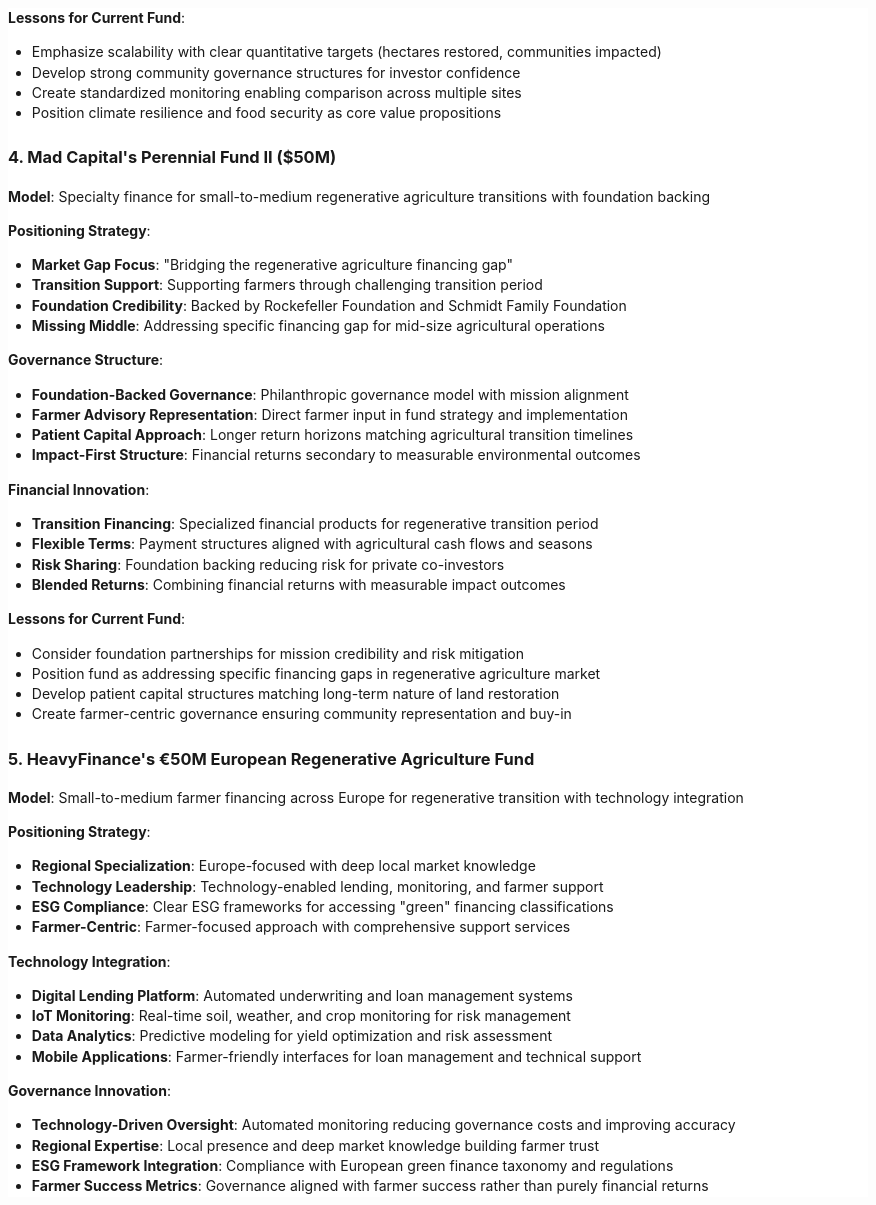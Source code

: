 **Lessons for Current Fund**:
- Emphasize scalability with clear quantitative targets (hectares restored, communities impacted)
- Develop strong community governance structures for investor confidence
- Create standardized monitoring enabling comparison across multiple sites
- Position climate resilience and food security as core value propositions

### 4. Mad Capital's Perennial Fund II ($50M)

**Model**: Specialty finance for small-to-medium regenerative agriculture transitions with foundation backing

**Positioning Strategy**:
- **Market Gap Focus**: "Bridging the regenerative agriculture financing gap"
- **Transition Support**: Supporting farmers through challenging transition period
- **Foundation Credibility**: Backed by Rockefeller Foundation and Schmidt Family Foundation
- **Missing Middle**: Addressing specific financing gap for mid-size agricultural operations

**Governance Structure**:
- **Foundation-Backed Governance**: Philanthropic governance model with mission alignment
- **Farmer Advisory Representation**: Direct farmer input in fund strategy and implementation
- **Patient Capital Approach**: Longer return horizons matching agricultural transition timelines
- **Impact-First Structure**: Financial returns secondary to measurable environmental outcomes

**Financial Innovation**:
- **Transition Financing**: Specialized financial products for regenerative transition period
- **Flexible Terms**: Payment structures aligned with agricultural cash flows and seasons
- **Risk Sharing**: Foundation backing reducing risk for private co-investors
- **Blended Returns**: Combining financial returns with measurable impact outcomes

**Lessons for Current Fund**:
- Consider foundation partnerships for mission credibility and risk mitigation
- Position fund as addressing specific financing gaps in regenerative agriculture market
- Develop patient capital structures matching long-term nature of land restoration
- Create farmer-centric governance ensuring community representation and buy-in

### 5. HeavyFinance's €50M European Regenerative Agriculture Fund

**Model**: Small-to-medium farmer financing across Europe for regenerative transition with technology integration

**Positioning Strategy**:
- **Regional Specialization**: Europe-focused with deep local market knowledge
- **Technology Leadership**: Technology-enabled lending, monitoring, and farmer support
- **ESG Compliance**: Clear ESG frameworks for accessing "green" financing classifications
- **Farmer-Centric**: Farmer-focused approach with comprehensive support services

**Technology Integration**:
- **Digital Lending Platform**: Automated underwriting and loan management systems
- **IoT Monitoring**: Real-time soil, weather, and crop monitoring for risk management
- **Data Analytics**: Predictive modeling for yield optimization and risk assessment
- **Mobile Applications**: Farmer-friendly interfaces for loan management and technical support

**Governance Innovation**:
- **Technology-Driven Oversight**: Automated monitoring reducing governance costs and improving accuracy
- **Regional Expertise**: Local presence and deep market knowledge building farmer trust
- **ESG Framework Integration**: Compliance with European green finance taxonomy and regulations
- **Farmer Success Metrics**: Governance aligned with farmer success rather than purely financial returns
